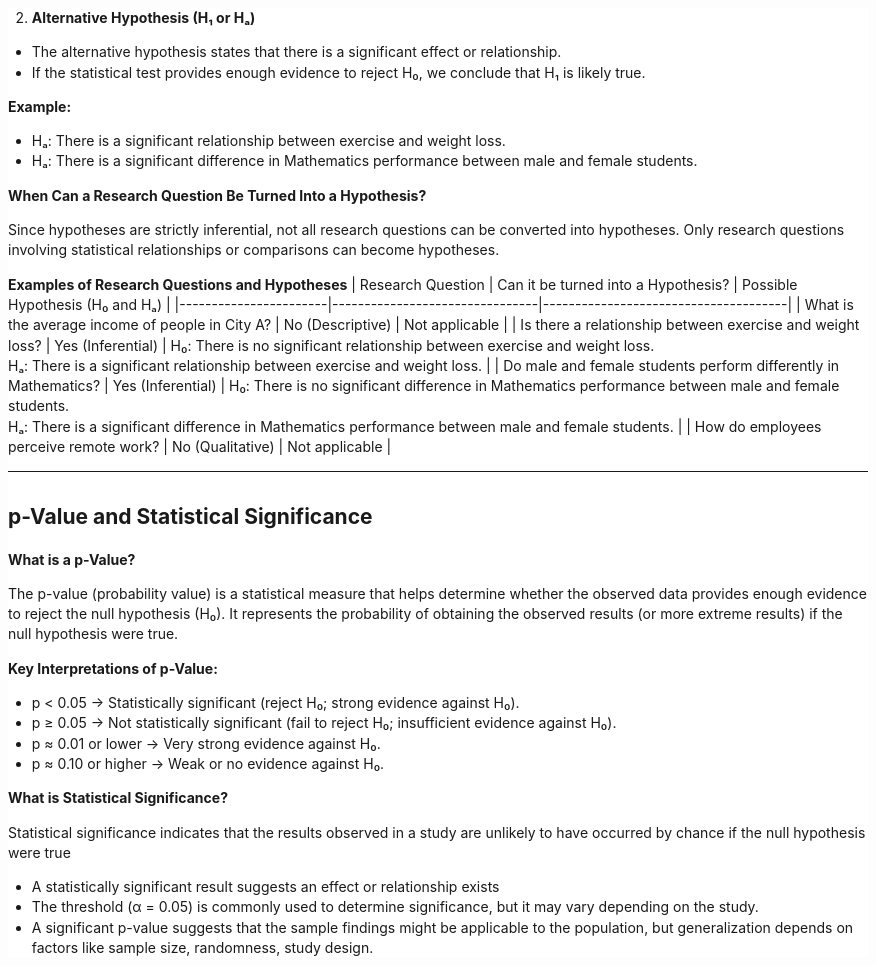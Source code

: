 2. **Alternative Hypothesis (H₁ or Hₐ)**
- The alternative hypothesis states that there is a significant effect or relationship.  
- If the statistical test provides enough evidence to reject H₀, we conclude that H₁ is likely true.

**Example:**  
- Hₐ: There is a significant relationship between exercise and weight loss.  
- Hₐ: There is a significant difference in Mathematics performance between male and female students.


**When Can a Research Question Be Turned Into a Hypothesis?**

Since hypotheses are strictly inferential, not all research questions can be converted into hypotheses. Only research questions involving statistical relationships or comparisons can become hypotheses.

**Examples of Research Questions and Hypotheses**
| Research Question | Can it be turned into a Hypothesis? | Possible Hypothesis (H₀ and Hₐ) |
|-----------------------|--------------------------------|--------------------------------------|
| What is the average income of people in City A? |  No (Descriptive) | Not applicable |
| Is there a relationship between exercise and weight loss? |  Yes (Inferential) | H₀: There is no significant relationship between exercise and weight loss.<br>Hₐ: There is a significant relationship between exercise and weight loss. |
| Do male and female students perform differently in Mathematics? |  Yes (Inferential) | H₀: There is no significant difference in Mathematics performance between male and female students.<br>Hₐ: There is a significant difference in Mathematics performance between male and female students. |
| How do employees perceive remote work? |  No (Qualitative) | Not applicable |

---


## p-Value and Statistical Significance

**What is a p-Value?**

The p-value (probability value) is a statistical measure that helps determine whether the observed data provides enough evidence to reject the null hypothesis (H₀). It represents the probability of obtaining the observed results (or more extreme results) if the null hypothesis were true.

**Key Interpretations of p-Value:**
- p < 0.05 → Statistically significant (reject H₀; strong evidence against H₀).
- p ≥ 0.05 → Not statistically significant (fail to reject H₀; insufficient evidence against H₀).
- p ≈ 0.01 or lower → Very strong evidence against H₀.
- p ≈ 0.10 or higher → Weak or no evidence against H₀.

**What is Statistical Significance?**

Statistical significance indicates that the results observed in a study are unlikely to have occurred by chance if the null hypothesis were true

- A statistically significant result suggests an effect or relationship exists
- The threshold (α = 0.05) is commonly used to determine significance, but it may vary depending on the study.
- A significant p-value suggests that the sample findings might be applicable to the population, but generalization depends on factors like sample size, randomness, study design.

